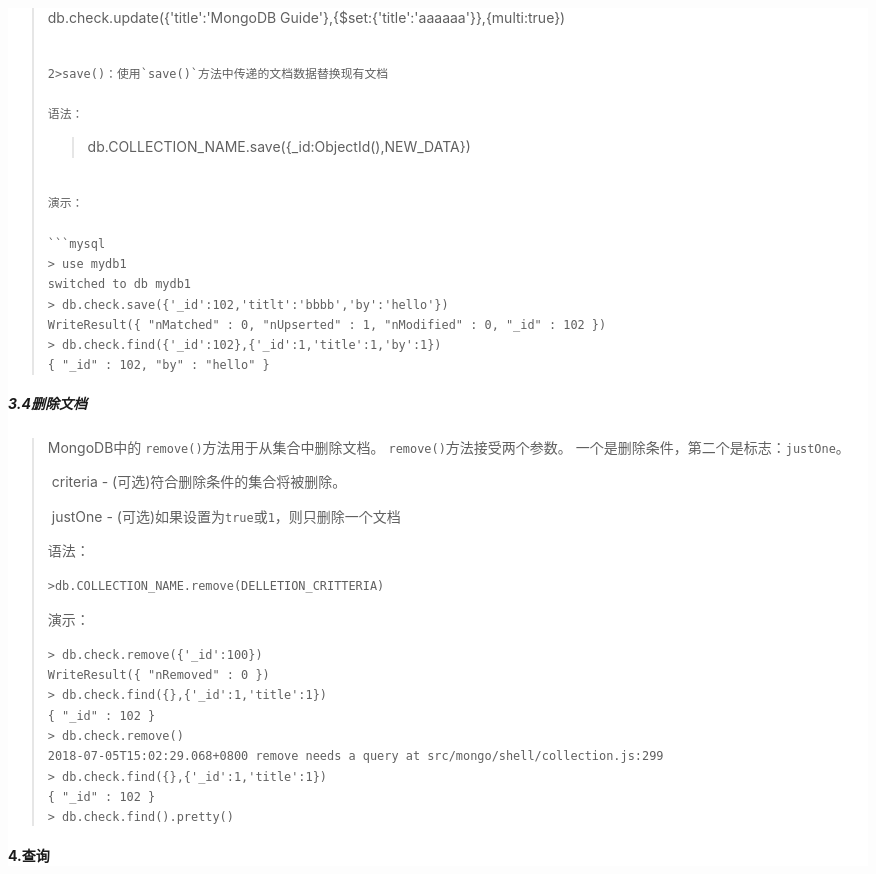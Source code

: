 > db.check.update({'title':'MongoDB Guide'},{$set:{'title':'aaaaaa'}},{multi:true})
> ```
>
> 2>save()：使用`save()`方法中传递的文档数据替换现有文档
>
> 语法：
>
> ```
> >db.COLLECTION_NAME.save({_id:ObjectId(),NEW_DATA})
> ```
>
> 演示：
>
> ```mysql
> > use mydb1
> switched to db mydb1
> > db.check.save({'_id':102,'titlt':'bbbb','by':'hello'})
> WriteResult({ "nMatched" : 0, "nUpserted" : 1, "nModified" : 0, "_id" : 102 })
> > db.check.find({'_id':102},{'_id':1,'title':1,'by':1})
> { "_id" : 102, "by" : "hello" }
> ```

##### 3.4删除文档

> MongoDB中的 `remove()`方法用于从集合中删除文档。 `remove()`方法接受两个参数。 一个是删除条件，第二个是标志：`justOne`。
>
> ​	criteria - (可选)符合删除条件的集合将被删除。
>
> ​	justOne - (可选)如果设置为`true`或``1``，则只删除一个文档
>
> 语法：
>
> ```
> >db.COLLECTION_NAME.remove(DELLETION_CRITTERIA)
> ```
>
> 演示：
>
> ```mysql
> > db.check.remove({'_id':100})
> WriteResult({ "nRemoved" : 0 })
> > db.check.find({},{'_id':1,'title':1})
> { "_id" : 102 }
> > db.check.remove()
> 2018-07-05T15:02:29.068+0800 remove needs a query at src/mongo/shell/collection.js:299
> > db.check.find({},{'_id':1,'title':1})
> { "_id" : 102 }
> > db.check.find().pretty()
> ```

#### 4.查询
